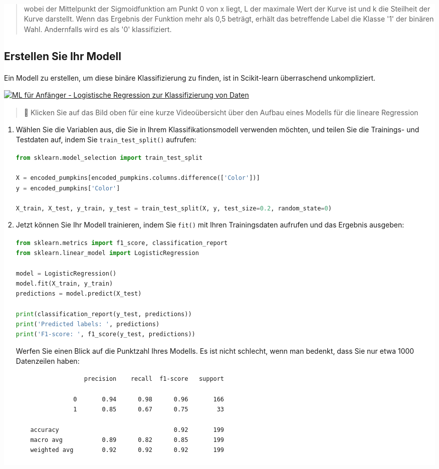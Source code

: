 > wobei der Mittelpunkt der Sigmoidfunktion am Punkt 0 von x liegt, L der maximale Wert der Kurve ist und k die Steilheit der Kurve darstellt. Wenn das Ergebnis der Funktion mehr als 0,5 beträgt, erhält das betreffende Label die Klasse '1' der binären Wahl. Andernfalls wird es als '0' klassifiziert.

## Erstellen Sie Ihr Modell

Ein Modell zu erstellen, um diese binäre Klassifizierung zu finden, ist in Scikit-learn überraschend unkompliziert.

[![ML für Anfänger - Logistische Regression zur Klassifizierung von Daten](https://img.youtube.com/vi/MmZS2otPrQ8/0.jpg)](https://youtu.be/MmZS2otPrQ8 "ML für Anfänger - Logistische Regression zur Klassifizierung von Daten")

> 🎥 Klicken Sie auf das Bild oben für eine kurze Videoübersicht über den Aufbau eines Modells für die lineare Regression

1. Wählen Sie die Variablen aus, die Sie in Ihrem Klassifikationsmodell verwenden möchten, und teilen Sie die Trainings- und Testdaten auf, indem Sie `train_test_split()` aufrufen:

    ```python
    from sklearn.model_selection import train_test_split
    
    X = encoded_pumpkins[encoded_pumpkins.columns.difference(['Color'])]
    y = encoded_pumpkins['Color']

    X_train, X_test, y_train, y_test = train_test_split(X, y, test_size=0.2, random_state=0)
    
    ```

2. Jetzt können Sie Ihr Modell trainieren, indem Sie `fit()` mit Ihren Trainingsdaten aufrufen und das Ergebnis ausgeben:

    ```python
    from sklearn.metrics import f1_score, classification_report 
    from sklearn.linear_model import LogisticRegression

    model = LogisticRegression()
    model.fit(X_train, y_train)
    predictions = model.predict(X_test)

    print(classification_report(y_test, predictions))
    print('Predicted labels: ', predictions)
    print('F1-score: ', f1_score(y_test, predictions))
    ```

    Werfen Sie einen Blick auf die Punktzahl Ihres Modells. Es ist nicht schlecht, wenn man bedenkt, dass Sie nur etwa 1000 Datenzeilen haben:

    ```output
                       precision    recall  f1-score   support
    
                    0       0.94      0.98      0.96       166
                    1       0.85      0.67      0.75        33
    
        accuracy                                0.92       199
        macro avg           0.89      0.82      0.85       199
        weighted avg        0.92      0.92      0.92       199
    